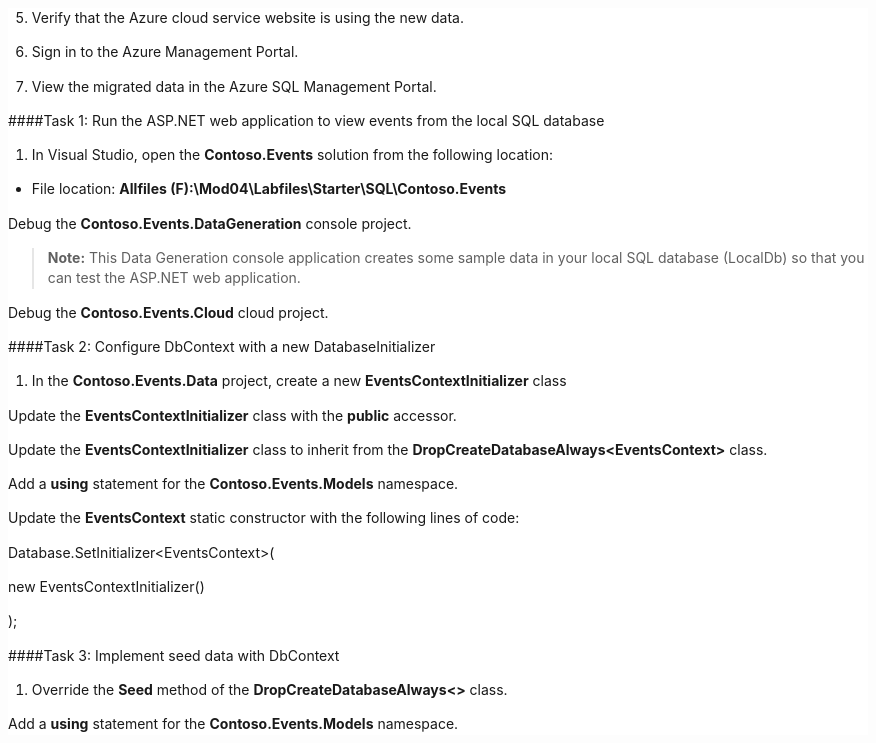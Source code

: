 
5.	Verify that the Azure cloud service website is using the new data.


6.	Sign in to the Azure Management Portal.


7.	View the migrated data in the Azure SQL Management Portal.



####Task 1:	Run the ASP.NET web application to view events from the local SQL database



1.  In Visual Studio, open the **Contoso.Events** solution from the
    following location:

    

-   File location: **Allfiles
 (F):\\Mod04\\Labfiles\\Starter\\SQL\\Contoso.Events**


Debug the **Contoso.Events.DataGeneration** console project.



>  **Note:** This Data Generation console
 application creates some sample data in your local SQL database
 (LocalDb) so that you can test the ASP.NET web application.

Debug the **Contoso.Events.Cloud** cloud project.


####Task 2:	Configure DbContext with a new DatabaseInitializer

1.  In the **Contoso.Events.Data** project, create a new
 **EventsContextInitializer** class

Update the **EventsContextInitializer** class with the **public**
accessor.

Update the **EventsContextInitializer** class to inherit from the
**DropCreateDatabaseAlways\<EventsContext\>** class.

Add a **using** statement for the **Contoso.Events.Models** namespace.

Update the **EventsContext** static constructor with the following lines 
of code:



Database.SetInitializer\<EventsContext\>(

new EventsContextInitializer()

);



####Task 3:	Implement seed data with DbContext



1.  Override the **Seed** method of the **DropCreateDatabaseAlways\<\>**
 class.

Add a **using** statement for the **Contoso.Events.Models** namespace.
